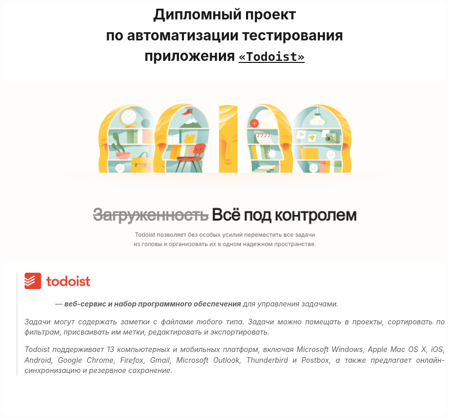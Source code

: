 <a name="start"></a>
# <p align="center">Дипломный проект</br>по автоматизации тестирования</br>приложения [`«Todoist»`](https://todoist.com/ru)</p>
<a href="https://todoist.com/ru"><img src="readme/media/todoist/fb.png" width="100%" alt="Todoist"/></a>  

> _<p align="justify"><sub><a href="https://todoist.com/ru"><img src="readme/media/todoist/logo.png" width="128" alt="Todoist"/></a></sub></p>_
> _<p align="justify"> &emsp;&emsp;&emsp;&emsp; — **веб-сервис и набор программного обеспечения** для управления задачами.</p>_
> 
> _<p align="justify">Задачи могут содержать заметки с файлами любого типа. Задачи можно помещать в проекты, сортировать по фильтрам, присваивать им метки, редактировать и экспортировать.</p>_
> 
> _<p align="justify">Todoist поддерживает 13 компьютерных и мобильных платформ, включая Microsoft Windows, Apple Mac OS X, iOS, Android, Google Chrome, Firefox, Gmail, Microsoft Outlook, Thunderbird и Postbox, а также предлагает онлайн-синхронизацию и резервное сохранение.</p>_

</br>
</br>
</br>
